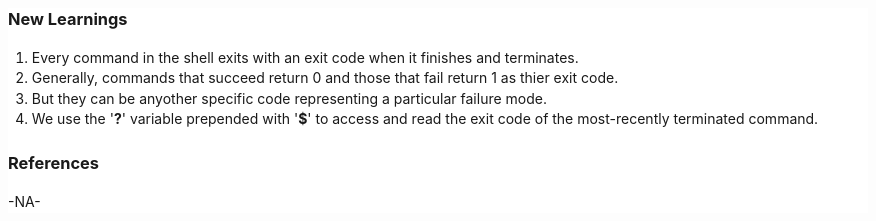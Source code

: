 ### New Learnings
1. Every command in the shell exits with an exit code when it finishes and terminates.
2. Generally, commands that succeed return 0 and those that fail return 1 as thier exit code.
3. But they can be anyother specific code representing a particular failure mode.
4. We use the '**?**' variable prepended with '**$**' to access and read the exit code of the most-recently terminated command.

### References 
-NA-